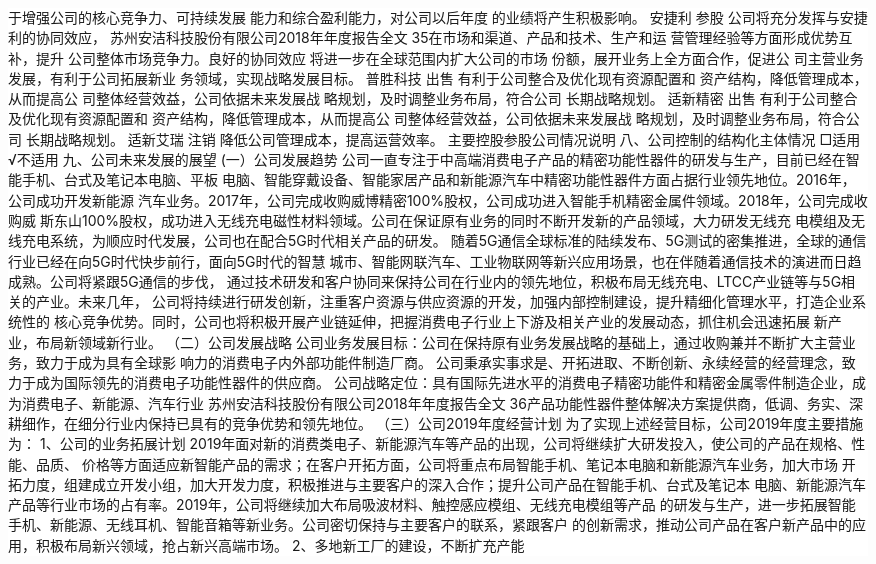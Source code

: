 于增强公司的核心竞争力、可持续发展
能力和综合盈利能力，对公司以后年度
的业绩将产生积极影响。
安捷利
参股
公司将充分发挥与安捷利的协同效应，
苏州安洁科技股份有限公司2018年年度报告全文
35在市场和渠道、产品和技术、生产和运
营管理经验等方面形成优势互补，提升
公司整体市场竞争力。良好的协同效应
将进一步在全球范围内扩大公司的市场
份额，展开业务上全方面合作，促进公
司主营业务发展，有利于公司拓展新业
务领域，实现战略发展目标。
普胜科技
出售
有利于公司整合及优化现有资源配置和
资产结构，降低管理成本，从而提高公
司整体经营效益，公司依据未来发展战
略规划，及时调整业务布局，符合公司
长期战略规划。
适新精密
出售
有利于公司整合及优化现有资源配置和
资产结构，降低管理成本，从而提高公
司整体经营效益，公司依据未来发展战
略规划，及时调整业务布局，符合公司
长期战略规划。
适新艾瑞
注销
降低公司管理成本，提高运营效率。
主要控股参股公司情况说明
八、公司控制的结构化主体情况
□适用√不适用
九、公司未来发展的展望
(一）公司发展趋势
公司一直专注于中高端消费电子产品的精密功能性器件的研发与生产，目前已经在智能手机、台式及笔记本电脑、平板
电脑、智能穿戴设备、智能家居产品和新能源汽车中精密功能性器件方面占据行业领先地位。2016年，公司成功开发新能源
汽车业务。2017年，公司完成收购威博精密100%股权，公司成功进入智能手机精密金属件领域。2018年，公司完成收购威
斯东山100%股权，成功进入无线充电磁性材料领域。公司在保证原有业务的同时不断开发新的产品领域，大力研发无线充
电模组及无线充电系统，为顺应时代发展，公司也在配合5G时代相关产品的研发。
随着5G通信全球标准的陆续发布、5G测试的密集推进，全球的通信行业已经在向5G时代快步前行，面向5G时代的智慧
城市、智能网联汽车、工业物联网等新兴应用场景，也在伴随着通信技术的演进而日趋成熟。公司将紧跟5G通信的步伐，
通过技术研发和客户协同来保持公司在行业内的领先地位，积极布局无线充电、LTCC产业链等与5G相关的产业。未来几年，
公司将持续进行研发创新，注重客户资源与供应资源的开发，加强内部控制建设，提升精细化管理水平，打造企业系统性的
核心竞争优势。同时，公司也将积极开展产业链延伸，把握消费电子行业上下游及相关产业的发展动态，抓住机会迅速拓展
新产业，布局新领域新行业。
（二）公司发展战略
公司业务发展目标：公司在保持原有业务发展战略的基础上，通过收购兼并不断扩大主营业务，致力于成为具有全球影
响力的消费电子内外部功能件制造厂商。
公司秉承实事求是、开拓进取、不断创新、永续经营的经营理念，致力于成为国际领先的消费电子功能性器件的供应商。
公司战略定位：具有国际先进水平的消费电子精密功能件和精密金属零件制造企业，成为消费电子、新能源、汽车行业
苏州安洁科技股份有限公司2018年年度报告全文
36产品功能性器件整体解决方案提供商，低调、务实、深耕细作，在细分行业内保持已具有的竞争优势和领先地位。
（三）公司2019年度经营计划
为了实现上述经营目标，公司2019年度主要措施为：
1、公司的业务拓展计划
2019年面对新的消费类电子、新能源汽车等产品的出现，公司将继续扩大研发投入，使公司的产品在规格、性能、品质、
价格等方面适应新智能产品的需求；在客户开拓方面，公司将重点布局智能手机、笔记本电脑和新能源汽车业务，加大市场
开拓力度，组建成立开发小组，加大开发力度，积极推进与主要客户的深入合作；提升公司产品在智能手机、台式及笔记本
电脑、新能源汽车产品等行业市场的占有率。2019年，公司将继续加大布局吸波材料、触控感应模组、无线充电模组等产品
的研发与生产，进一步拓展智能手机、新能源、无线耳机、智能音箱等新业务。公司密切保持与主要客户的联系，紧跟客户
的创新需求，推动公司产品在客户新产品中的应用，积极布局新兴领域，抢占新兴高端市场。
2、多地新工厂的建设，不断扩充产能
